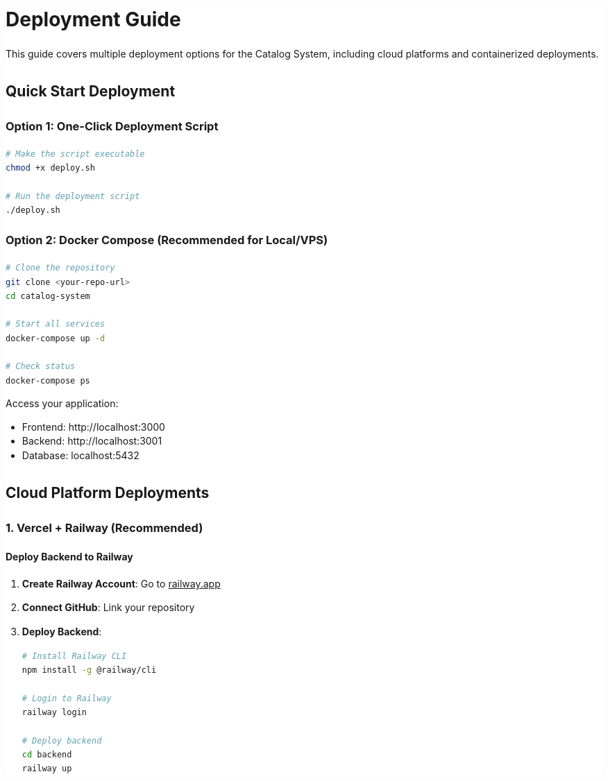 # Deployment Guide

This guide covers multiple deployment options for the Catalog System, including cloud platforms and containerized deployments.

## Quick Start Deployment

### Option 1: One-Click Deployment Script

```bash
# Make the script executable
chmod +x deploy.sh

# Run the deployment script
./deploy.sh
```

### Option 2: Docker Compose (Recommended for Local/VPS)

```bash
# Clone the repository
git clone <your-repo-url>
cd catalog-system

# Start all services
docker-compose up -d

# Check status
docker-compose ps
```

Access your application:
- Frontend: http://localhost:3000
- Backend: http://localhost:3001
- Database: localhost:5432

## Cloud Platform Deployments

### 1. Vercel + Railway (Recommended)

#### Deploy Backend to Railway

1. **Create Railway Account**: Go to [railway.app](https://railway.app)

2. **Connect GitHub**: Link your repository

3. **Deploy Backend**:
   ```bash
   # Install Railway CLI
   npm install -g @railway/cli
   
   # Login to Railway
   railway login
   
   # Deploy backend
   cd backend
   railway up
   ```
